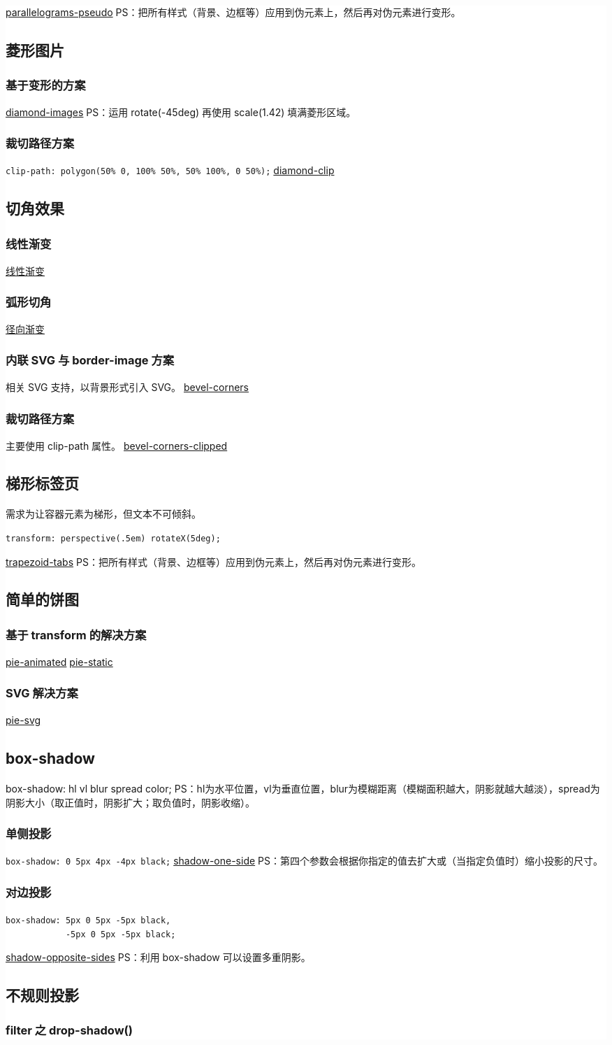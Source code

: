 [parallelograms-pseudo](play.csssecrets.io/parallelograms-pseudo)
PS：把所有样式（背景、边框等）应用到伪元素上，然后再对伪元素进行变形。
##	菱形图片
###	基于变形的方案
[diamond-images]( play.csssecrets.io/diamond-images)
PS：运用 rotate(-45deg) 再使用 scale(1.42) 填满菱形区域。
###	裁切路径方案
`clip-path: polygon(50% 0, 100% 50%, 50% 100%, 0 50%);`
[diamond-clip](play.csssecrets.io/diamond-clip)
##	切角效果
###	线性渐变
[线性渐变](play.csssecrets.io/bevel-corners-gradients)
###	弧形切角
[径向渐变](play.csssecrets.io/scoop-corners)
###	内联 SVG 与 border-image 方案
相关 SVG 支持，以背景形式引入 SVG。
[bevel-corners]( play.csssecrets.io/bevel-corners)
###	裁切路径方案
主要使用 clip-path 属性。
[bevel-corners-clipped](play.csssecrets.io/bevel-corners-clipped)
##	梯形标签页
需求为让容器元素为梯形，但文本不可倾斜。
```
transform: perspective(.5em) rotateX(5deg);
```
[trapezoid-tabs](play.csssecrets.io/trapezoid-tabs)
PS：把所有样式（背景、边框等）应用到伪元素上，然后再对伪元素进行变形。
##	简单的饼图
###	基于 transform 的解决方案
[pie-animated](play.csssecrets.io/pie-animated)
[pie-static](play.csssecrets.io/pie-static)
###	SVG 解决方案
[pie-svg](play.csssecrets.io/pie-svg)
##	box-shadow
box-shadow: hl vl blur spread color;
PS：hl为水平位置，vl为垂直位置，blur为模糊距离（模糊面积越大，阴影就越大越淡），spread为阴影大小（取正值时，阴影扩大；取负值时，阴影收缩）。	
###	单侧投影
`box-shadow: 0 5px 4px -4px black;`
[shadow-one-side](play.csssecrets.io/shadow-one-side)
PS：第四个参数会根据你指定的值去扩大或（当指定负值时）缩小投影的尺寸。
###	对边投影	
```
box-shadow: 5px 0 5px -5px black,
			-5px 0 5px -5px black;
```
[shadow-opposite-sides](play.csssecrets.io/shadow-opposite-sides)
PS：利用 box-shadow 可以设置多重阴影。
##	不规则投影
###	filter 之 drop-shadow()